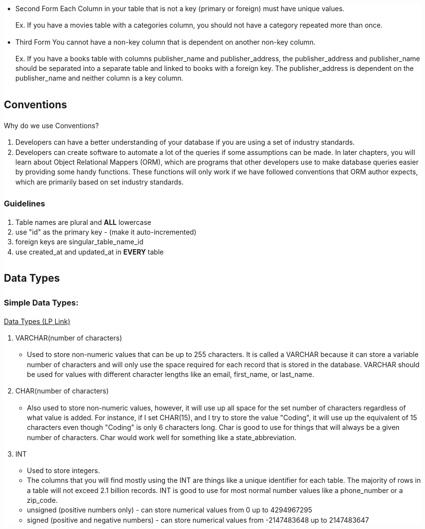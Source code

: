 -   Second Form
    Each Column in your table that is not a key (primary or foreign) must have unique values.

    Ex. If you have a movies table with a categories column, you should not have a category repeated more than once.

-   Third Form
    You cannot have a non-key column that is dependent on another non-key column.

    Ex. If you have a books table with columns publisher_name and publisher_address, the publisher_address and publisher_name should be separated into a separate table and linked to books with a foreign key. The publisher_address is dependent on the publisher_name and neither column is a key column.

## Conventions

<div class="question">Why do we use Conventions?</div>

1. Developers can have a better understanding of your database if you are using a set of industry standards.
1. Developers can create software to automate a lot of the queries if some assumptions can be made. In later chapters, you will learn about Object Relational Mappers (ORM), which are programs that other developers use to make database queries easier by providing some handy functions. These functions will only work if we have followed conventions that ORM author expects, which are primarily based on set industry standards.

### Guidelines

1. Table names are plural and **ALL** lowercase
1. use "id" as the primary key - (make it auto-incremented)
1. foreign keys are singular_table_name_id
1. use created_at and updated_at in **EVERY** table

## Data Types

### Simple Data Types:

[Data Types (LP Link)](https://login.codingdojo.com/m/172/7217/52091)

1. VARCHAR(number of characters)
    - Used to store non-numeric values that can be up to 255 characters. It is called a VARCHAR because it can store a variable number of characters and will only use the space required for each record that is stored in the database. VARCHAR should be used for values with different character lengths like an email, first_name, or last_name.
1. CHAR(number of characters)
    - Also used to store non-numeric values, however, it will use up all space for the set number of characters regardless of what value is added. For instance, if I set CHAR(15), and I try to store the value "Coding", it will use up the equivalent of 15 characters even though "Coding" is only 6 characters long. Char is good to use for things that will always be a given number of characters. Char would work well for something like a state_abbreviation.
1. INT

    - Used to store integers.
    - The columns that you will find mostly using the INT are things like a unique identifier for each table. The majority of rows in a table will not exceed 2.1 billion records. INT is good to use for most normal number values like a phone_number or a zip_code.
    - unsigned (positive numbers only) - can store numerical values from 0 up to 4294967295
    - signed (positive and negative numbers) - can store numerical values from -2147483648 up to 2147483647
